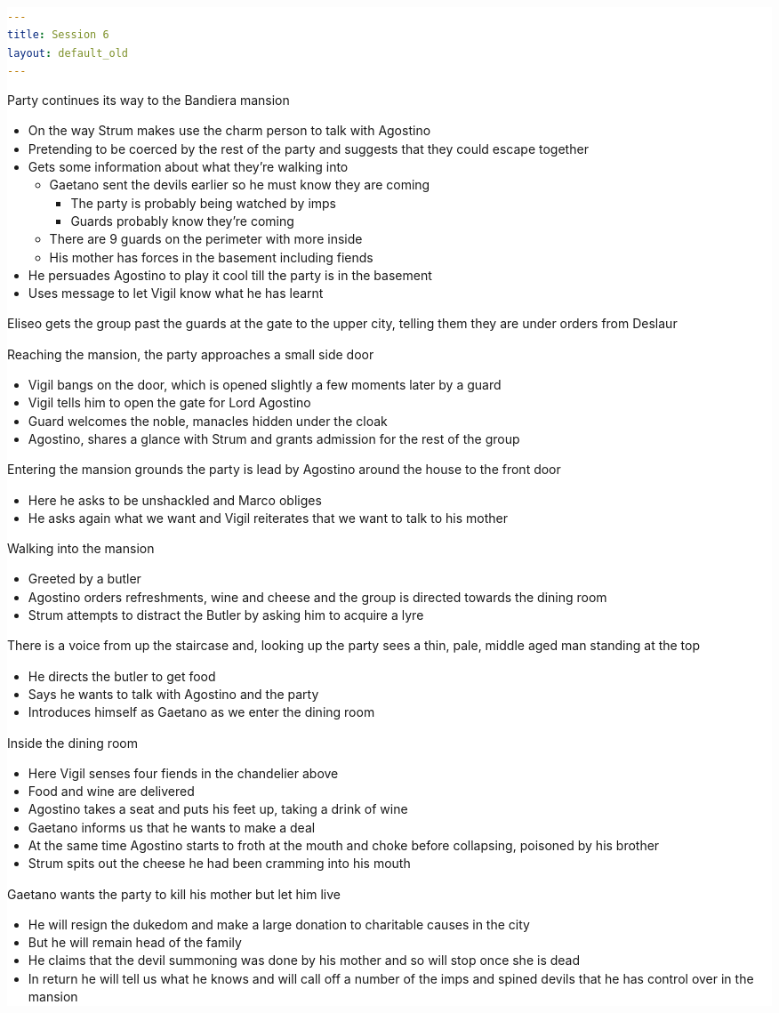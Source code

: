 ```yaml
---
title: Session 6
layout: default_old
---
```


Party continues its way to the Bandiera mansion
- On the way Strum makes use the charm person to talk with Agostino
- Pretending to be coerced by the rest of the party and suggests that they could escape together
- Gets some information about what they’re walking into
	- Gaetano sent the devils earlier so he must know they are coming
		- The party is probably being watched by imps
		- Guards probably know they’re coming
	- There are 9 guards on the perimeter with more inside
	- His mother has forces in the basement including fiends
- He persuades Agostino to play it cool till the party is in the basement
- Uses message to let Vigil know what he has learnt

Eliseo gets the group past the guards at the gate to the upper city, telling them they are under orders from Deslaur

Reaching the mansion, the party approaches a small side door
- Vigil bangs on the door, which is opened slightly a few moments later by a guard
- Vigil tells him to open the gate for Lord Agostino
- Guard welcomes the noble, manacles hidden under the cloak
- Agostino, shares a glance with Strum and grants admission for the rest of the group

Entering the mansion grounds the party is lead by Agostino around the house to the front door
- Here he asks to be unshackled and Marco obliges
- He asks again what we want and Vigil reiterates that we want to talk to his mother

Walking into the mansion
- Greeted by a butler
- Agostino orders refreshments, wine and cheese and the group is directed towards the dining room
- Strum attempts to distract the Butler by asking him to acquire a lyre

There is a voice from up the staircase and, looking up the party sees a thin, pale, middle aged man standing at the top
- He directs the butler to get food
- Says he wants to talk with Agostino and the party
- Introduces himself as Gaetano as we enter the dining room

Inside the dining room
- Here Vigil senses four fiends in the chandelier above
- Food and wine are delivered
- Agostino takes a seat and puts his feet up, taking a drink of wine
- Gaetano informs us that he wants to make a deal
- At the same time Agostino starts to froth at the mouth and choke before collapsing, poisoned by his brother
- Strum spits out the cheese he had been cramming into his mouth

Gaetano wants the party to kill his mother but let him live
- He will resign the dukedom and make a large donation to charitable causes in the city
- But he will remain head of the family
- He claims that the devil summoning was done by his mother and so will stop once she is dead
- In return he will tell us what he knows and will call off a number of the imps and spined devils that he has control over in the mansion

